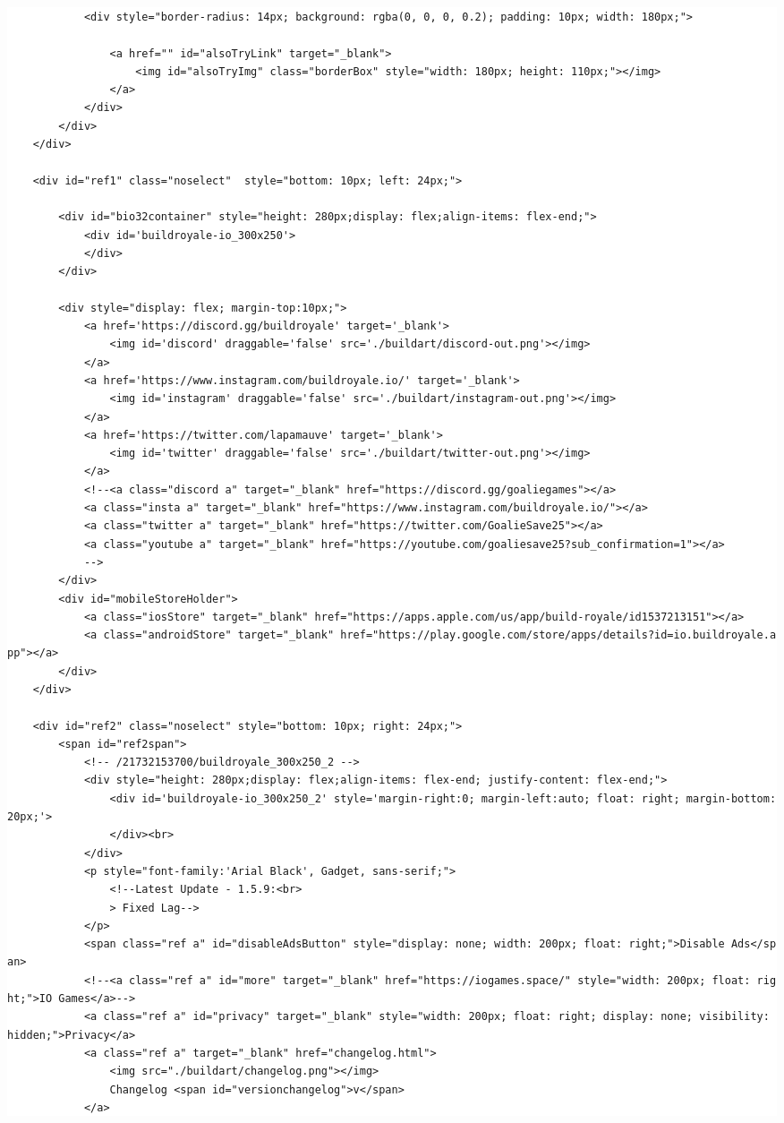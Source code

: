 				<div style="border-radius: 14px; background: rgba(0, 0, 0, 0.2); padding: 10px; width: 180px;">

					<a href="" id="alsoTryLink" target="_blank">
						<img id="alsoTryImg" class="borderBox" style="width: 180px; height: 110px;"></img>
					</a>
				</div>
			</div>
		</div>

		<div id="ref1" class="noselect"  style="bottom: 10px; left: 24px;">

			<div id="bio32container" style="height: 280px;display: flex;align-items: flex-end;">
				<div id='buildroyale-io_300x250'>
				</div>
			</div>

			<div style="display: flex; margin-top:10px;">
				<a href='https://discord.gg/buildroyale' target='_blank'>
					<img id='discord' draggable='false' src='./buildart/discord-out.png'></img>
				</a>
				<a href='https://www.instagram.com/buildroyale.io/' target='_blank'>
					<img id='instagram' draggable='false' src='./buildart/instagram-out.png'></img>
				</a>
				<a href='https://twitter.com/lapamauve' target='_blank'>
					<img id='twitter' draggable='false' src='./buildart/twitter-out.png'></img>
				</a>
				<!--<a class="discord a" target="_blank" href="https://discord.gg/goaliegames"></a>
				<a class="insta a" target="_blank" href="https://www.instagram.com/buildroyale.io/"></a>
				<a class="twitter a" target="_blank" href="https://twitter.com/GoalieSave25"></a>
				<a class="youtube a" target="_blank" href="https://youtube.com/goaliesave25?sub_confirmation=1"></a>
				-->
			</div>
			<div id="mobileStoreHolder">
				<a class="iosStore" target="_blank" href="https://apps.apple.com/us/app/build-royale/id1537213151"></a>
				<a class="androidStore" target="_blank" href="https://play.google.com/store/apps/details?id=io.buildroyale.app"></a>
			</div>
		</div>

		<div id="ref2" class="noselect" style="bottom: 10px; right: 24px;">
			<span id="ref2span">
				<!-- /21732153700/buildroyale_300x250_2 -->
				<div style="height: 280px;display: flex;align-items: flex-end; justify-content: flex-end;">
					<div id='buildroyale-io_300x250_2' style='margin-right:0; margin-left:auto; float: right; margin-bottom: 20px;'>
					</div><br>
				</div>
				<p style="font-family:'Arial Black', Gadget, sans-serif;">
					<!--Latest Update - 1.5.9:<br>
					> Fixed Lag-->
				</p>
				<span class="ref a" id="disableAdsButton" style="display: none; width: 200px; float: right;">Disable Ads</span>
				<!--<a class="ref a" id="more" target="_blank" href="https://iogames.space/" style="width: 200px; float: right;">IO Games</a>-->
				<a class="ref a" id="privacy" target="_blank" style="width: 200px; float: right; display: none; visibility: hidden;">Privacy</a>
				<a class="ref a" target="_blank" href="changelog.html">
					<img src="./buildart/changelog.png"></img>
					Changelog <span id="versionchangelog">v</span>
				</a>